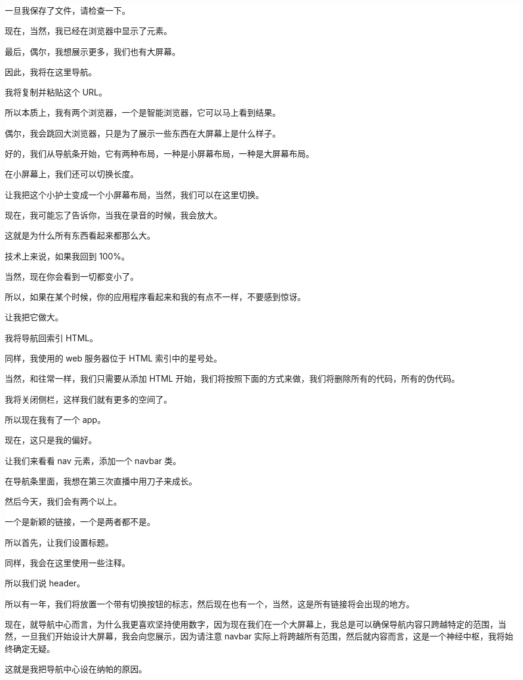 一旦我保存了文件，请检查一下。

现在，当然，我已经在浏览器中显示了元素。

最后，偶尔，我想展示更多，我们也有大屏幕。

因此，我将在这里导航。

我将复制并粘贴这个 URL。

所以本质上，我有两个浏览器，一个是智能浏览器，它可以马上看到结果。

偶尔，我会跳回大浏览器，只是为了展示一些东西在大屏幕上是什么样子。

好的，我们从导航条开始，它有两种布局，一种是小屏幕布局，一种是大屏幕布局。

在小屏幕上，我们还可以切换长度。

让我把这个小护士变成一个小屏幕布局，当然，我们可以在这里切换。

现在，我可能忘了告诉你，当我在录音的时候，我会放大。

这就是为什么所有东西看起来都那么大。

技术上来说，如果我回到 100%。

当然，现在你会看到一切都变小了。

所以，如果在某个时候，你的应用程序看起来和我的有点不一样，不要感到惊讶。

让我把它做大。

我将导航回索引 HTML。

同样，我使用的 web 服务器位于 HTML 索引中的星号处。

当然，和往常一样，我们只需要从添加 HTML 开始，我们将按照下面的方式来做，我们将删除所有的代码，所有的伪代码。

我将关闭侧栏，这样我们就有更多的空间了。

所以现在我有了一个 app。

现在，这只是我的偏好。

让我们来看看 nav 元素，添加一个 navbar 类。

在导航条里面，我想在第三次直播中用刀子来成长。

然后今天，我们会有两个以上。

一个是新颖的链接，一个是两者都不是。

所以首先，让我们设置标题。

同样，我会在这里使用一些注释。

所以我们说 header。

所以有一年，我们将放置一个带有切换按钮的标志，然后现在也有一个，当然，这是所有链接将会出现的地方。

现在，就导航中心而言，为什么我更喜欢坚持使用数字，因为现在我们在一个大屏幕上，我总是可以确保导航内容只跨越特定的范围，当然，一旦我们开始设计大屏幕，我会向您展示，因为请注意 navbar 实际上将跨越所有范围，然后就内容而言，这是一个神经中枢，我将始终确定无疑。

这就是我把导航中心设在纳帕的原因。
